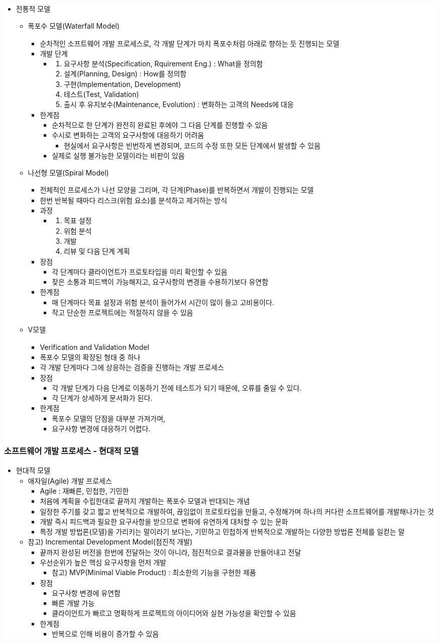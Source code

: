 - 전통적 모델
  - 폭포수 모델(Waterfall Model)
    - 순차적인 소프트웨어 개발 프로세스로, 각 개발 단계가 마치 폭포수처럼 아래로 향하는 듯 진행되는 모델
    - 개발 단계
      - 1) 요구사항 분석(Specification, Rquirement Eng.) : What을 정의함
        2) 설계(Planning, Design) : How를 정의함
        3) 구현(Implementation, Development)
        4) 테스트(Test, Validation)
        5) 출시 후 유지보수(Maintenance, Evolution) : 변화하는 고객의 Needs에 대응
    - 한계점
      - 순차적으로 한 단계가 완전히 완료된 후에야 그 다음 단계를 진행할 수 있음
      - 수시로 변화하는 고객의 요구사항에 대응하기 어려움
        - 현실에서 요구사항은 빈번하게 변경되며, 코드의 수정 또한 모든 단계에서 발생할 수 있음
      - 실제로 실행 불가능한 모델이라는 비판이 있음

  - 나선형 모델(Spiral Model)
    - 전체적인 프로세스가 나선 모양을 그리며, 각 단계(Phase)를 반복하면서 개발이 진행되는 모델
    - 한번 반복될 때마다 리스크(위험 요소)를 분석하고 제거하는 방식
    - 과정
      - 1) 목표 설정
        2) 위험 분석
        3) 개발
        4) 리뷰 및 다음 단계 계획
    - 장점
      - 각 단계마다 클라이언트가 프로토타입을 미리 확인할 수 있음
      - 잦은 소통과 피드백이 가능해지고, 요구사항의 변경을 수용하기보다 유연함
    - 한계점
      - 매 단계마다 목표 설정과 위험 분석이 들어가서 시간이 많이 들고 고비용이다.
      - 작고 단순한 프로젝트에는 적절하지 않을 수 있음

  - V모델
    - Verification and Validation Model
    - 폭포수 모델의 확장된 형태 중 하나
    - 각 개발 단계마다 그에 상응하는 검증을 진행하는 개발 프로세스
    - 장점
      - 각 개발 단계가 다음 단계로 이동하기 전에 테스트가 되기 때문에, 오류를 줄일 수 있다.
      - 각 단계가 상세하게 문서화가 된다.
    - 한계점
      -  폭포수 모델의 단점을 대부분 가져가며,
      -  요구사항 변경에 대응하기 어렵다.

### 소프트웨어 개발 프로세스 - 현대적 모델
- 현대적 모델
  - 애자일(Agile) 개발 프로세스
    - Agile : 재빠른, 민첩한, 기민한
    - 처음에 계획을 수립한대로 끝까지 개발하는 폭포수 모델과 반대되는 개념
    - 일정한 주기를 갖고 짧고 반복적으로 개발하여, 끊임없이 프로토타입을 만들고, 수정해가며 하나의 커다란 소프트웨어를 개발해나가는 것
    - 개발 즉시 피드백과 필요한 요구사항을 받으므로 변화에 유연하게 대처할 수 있는 문화
    - 특정 개발 방법론(모델)을 가리키는 말이라기 보다는, 기민하고 민첩하게 반복적으로 개발하는 다양한 방법론 전체를 일컫는 말
  - 참고) Incremental Development Model(점진적 개발)
    - 끝까지 완성된 버전을 한번에 전달하는 것이 아니라, 점진적으로 결과물을 만들어내고 전달
    - 우선순위가 높은 핵심 요구사항을 먼저 개발
      - 참고) MVP(Minimal Viable Product) : 최소한의 기능을 구현한 제품
    - 장점
      - 요구사항 변경에 유연함
      - 빠른 개발 가능
      - 클라이언트가 빠르고 명확하게 프로젝트의 아이디어와 실현 가능성을 확인할 수 있음
    - 한계점
      - 반복으로 인해 비용이 증가할 수 있음
     